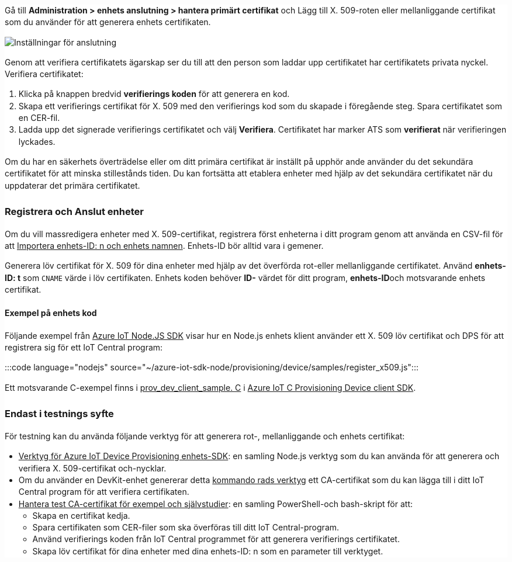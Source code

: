 Gå till **Administration > enhets anslutning > hantera primärt certifikat** och Lägg till X. 509-roten eller mellanliggande certifikat som du använder för att generera enhets certifikaten.

![Inställningar för anslutning](media/concepts-get-connected/manage-x509-certificate.png)

Genom att verifiera certifikatets ägarskap ser du till att den person som laddar upp certifikatet har certifikatets privata nyckel. Verifiera certifikatet:

  1. Klicka på knappen bredvid **verifierings koden** för att generera en kod.
  1. Skapa ett verifierings certifikat för X. 509 med den verifierings kod som du skapade i föregående steg. Spara certifikatet som en CER-fil.
  1. Ladda upp det signerade verifierings certifikatet och välj **Verifiera**. Certifikatet har marker ATS som **verifierat** när verifieringen lyckades.

Om du har en säkerhets överträdelse eller om ditt primära certifikat är inställt på upphör ande använder du det sekundära certifikatet för att minska stillestånds tiden. Du kan fortsätta att etablera enheter med hjälp av det sekundära certifikatet när du uppdaterar det primära certifikatet.

### <a name="register-and-connect-devices"></a>Registrera och Anslut enheter

Om du vill massredigera enheter med X. 509-certifikat, registrera först enheterna i ditt program genom att använda en CSV-fil för att [Importera enhets-ID: n och enhets namnen](howto-manage-devices.md#import-devices). Enhets-ID bör alltid vara i gemener.

Generera löv certifikat för X. 509 för dina enheter med hjälp av det överförda rot-eller mellanliggande certifikatet. Använd **enhets-ID: t** som `CNAME` värde i löv certifikaten. Enhets koden behöver **ID-** värdet för ditt program, **enhets-ID**och motsvarande enhets certifikat.

#### <a name="sample-device-code"></a>Exempel på enhets kod

Följande exempel från [Azure IoT Node.JS SDK](https://github.com/Azure/azure-iot-sdk-node/blob/master/provisioning/device/samples/register_x509.js) visar hur en Node.js enhets klient använder ett X. 509 löv certifikat och DPS för att registrera sig för ett IoT Central program:

:::code language="nodejs" source="~/azure-iot-sdk-node/provisioning/device/samples/register_x509.js":::

Ett motsvarande C-exempel finns i [prov_dev_client_sample. C](https://github.com/Azure/azure-iot-sdk-c/blob/master/provisioning_client/samples/prov_dev_client_sample/prov_dev_client_sample.c) i [Azure IoT C Provisioning Device client SDK](https://github.com/Azure/azure-iot-sdk-c/blob/master/provisioning_client/devdoc/using_provisioning_client.md).

### <a name="for-testing-purposes-only"></a>Endast i testnings syfte

För testning kan du använda följande verktyg för att generera rot-, mellanliggande och enhets certifikat:

- [Verktyg för Azure IoT Device Provisioning enhets-SDK](https://github.com/Azure/azure-iot-sdk-node/blob/master/provisioning/tools/readme.md): en samling Node.js verktyg som du kan använda för att generera och verifiera X. 509-certifikat och-nycklar.
- Om du använder en DevKit-enhet genererar detta [kommando rads verktyg](https://aka.ms/iotcentral-docs-dicetool) ett CA-certifikat som du kan lägga till i ditt IoT Central program för att verifiera certifikaten.
- [Hantera test CA-certifikat för exempel och självstudier](https://github.com/Azure/azure-iot-sdk-c/blob/master/tools/CACertificates/CACertificateOverview.md): en samling PowerShell-och bash-skript för att:
  - Skapa en certifikat kedja.
  - Spara certifikaten som CER-filer som ska överföras till ditt IoT Central-program.
  - Använd verifierings koden från IoT Central programmet för att generera verifierings certifikatet.
  - Skapa löv certifikat för dina enheter med dina enhets-ID: n som en parameter till verktyget.
